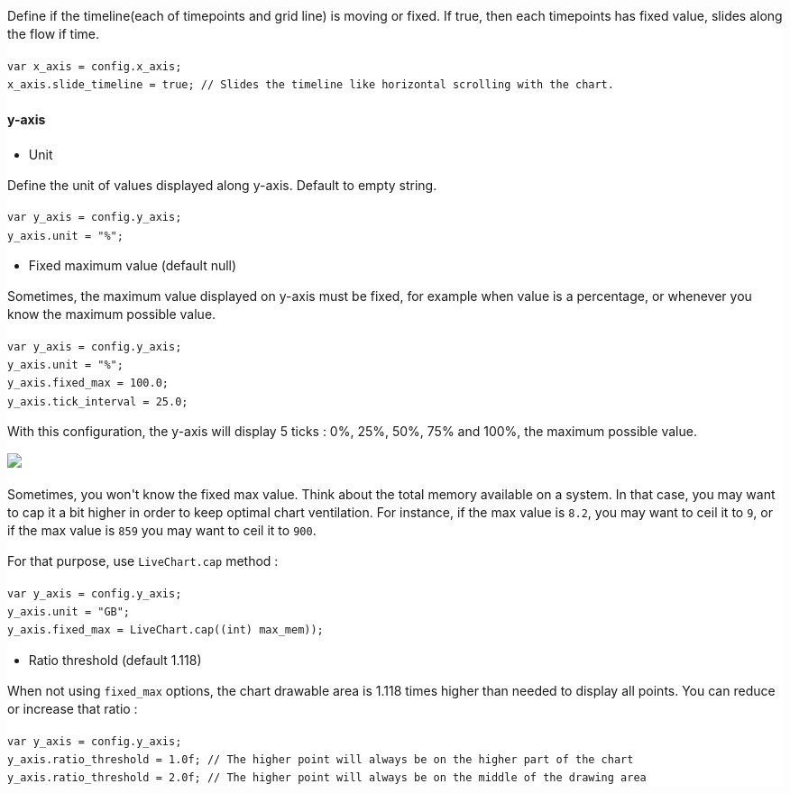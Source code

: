 Define if the timeline(each of timepoints and grid line) is moving or fixed.
If true, then each timepoints has fixed value, slides along the flow if time.

```vala
var x_axis = config.x_axis;
x_axis.slide_timeline = true; // Slides the timeline like horizontal scrolling with the chart.
```

#### y-axis

* Unit

Define the unit of values displayed along y-axis. Default to empty string.

```vala
var y_axis = config.y_axis;
y_axis.unit = "%";
```

* Fixed maximum value (default null)

Sometimes, the maximum value displayed on y-axis must be fixed, for example when value is a percentage, or whenever you know the maximum possible value.

```vala
var y_axis = config.y_axis;
y_axis.unit = "%";
y_axis.fixed_max = 100.0;
y_axis.tick_interval = 25.0;
```

With this configuration, the y-axis will display 5 ticks : 0%, 25%, 50%, 75% and 100%, the maximum possible value.

![](resources/y_axis_fixed_max.png)


Sometimes, you won't know the fixed max value. Think about the total memory available on a system. In that case, you may want to cap it a bit higher in order to keep optimal chart ventilation.
For instance, if the max value is `8.2`, you may want to ceil it to `9`, or if the max value is `859` you may want to ceil it to `900`.

For that purpose, use `LiveChart.cap` method :

```vala
var y_axis = config.y_axis;
y_axis.unit = "GB";
y_axis.fixed_max = LiveChart.cap((int) max_mem));
```

* Ratio threshold (default 1.118)

When not using `fixed_max` options, the chart drawable area is 1.118 times higher than needed to display all points. You can reduce or increase that ratio :

```vala
var y_axis = config.y_axis;
y_axis.ratio_threshold = 1.0f; // The higher point will always be on the higher part of the chart
y_axis.ratio_threshold = 2.0f; // The higher point will always be on the middle of the drawing area
```
